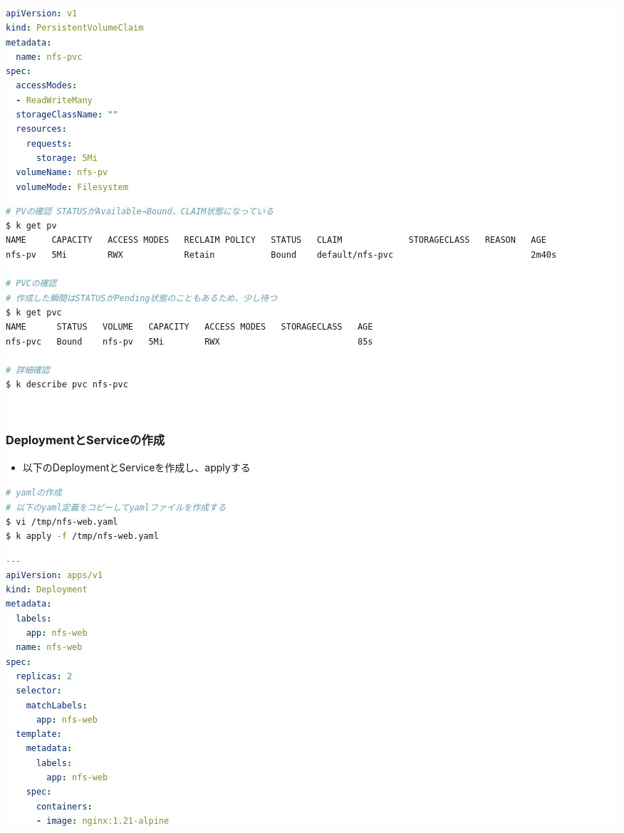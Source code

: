 ```yaml
apiVersion: v1
kind: PersistentVolumeClaim
metadata:
  name: nfs-pvc
spec:
  accessModes:
  - ReadWriteMany
  storageClassName: ""
  resources:
    requests:
      storage: 5Mi
  volumeName: nfs-pv
  volumeMode: Filesystem
```

```sh
# PVの確認 STATUSがAvailable→Bound、CLAIM状態になっている
$ k get pv
NAME     CAPACITY   ACCESS MODES   RECLAIM POLICY   STATUS   CLAIM             STORAGECLASS   REASON   AGE
nfs-pv   5Mi        RWX            Retain           Bound    default/nfs-pvc                           2m40s

# PVCの確認
# 作成した瞬間はSTATUSがPending状態のこともあるため、少し待つ
$ k get pvc
NAME      STATUS   VOLUME   CAPACITY   ACCESS MODES   STORAGECLASS   AGE
nfs-pvc   Bound    nfs-pv   5Mi        RWX                           85s

# 詳細確認
$ k describe pvc nfs-pvc
```
<br>

### DeploymentとServiceの作成

- 以下のDeploymentとServiceを作成し、applyする

```sh
# yamlの作成
# 以下のyaml定義をコピーしてyamlファイルを作成する
$ vi /tmp/nfs-web.yaml
$ k apply -f /tmp/nfs-web.yaml
```

```yaml
---
apiVersion: apps/v1
kind: Deployment
metadata:
  labels:
    app: nfs-web
  name: nfs-web
spec:
  replicas: 2
  selector:
    matchLabels:
      app: nfs-web
  template:
    metadata:
      labels:
        app: nfs-web
    spec:
      containers:
      - image: nginx:1.21-alpine
```